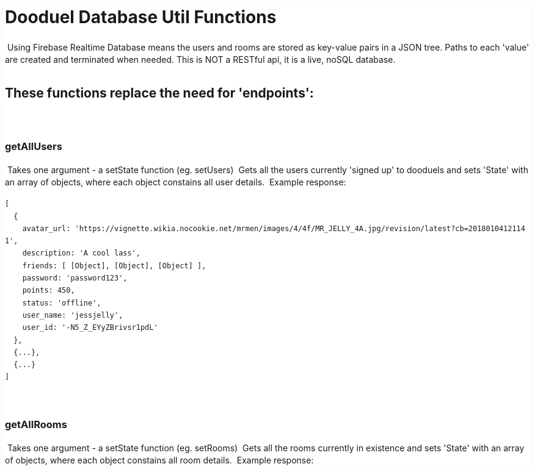 # Dooduel Database Util Functions

​
Using Firebase Realtime Database means the users and rooms are stored as key-value pairs in a JSON tree. Paths to each 'value' are created and terminated when needed. This is NOT a RESTful api, it is a live, noSQL database.
​

## These functions replace the need for 'endpoints':

​

### getAllUsers

​
Takes one argument - a setState function (eg. setUsers)
​
Gets all the users currently 'signed up' to dooduels and sets 'State' with an array of objects, where each object constains all user details.
​
Example response:

```
[
  {
    avatar_url: 'https://vignette.wikia.nocookie.net/mrmen/images/4/4f/MR_JELLY_4A.jpg/revision/latest?cb=20180104121141',
    description: 'A cool lass',
    friends: [ [Object], [Object], [Object] ],
    password: 'password123',
    points: 450,
    status: 'offline',
    user_name: 'jessjelly',
    user_id: '-N5_Z_EYyZBrivsr1pdL'
  },
  {...},
  {...}
]
```

​

### getAllRooms

​
Takes one argument - a setState function (eg. setRooms)
​
Gets all the rooms currently in existence and sets 'State' with an array of objects, where each object constains all room details.
​
Example response:
